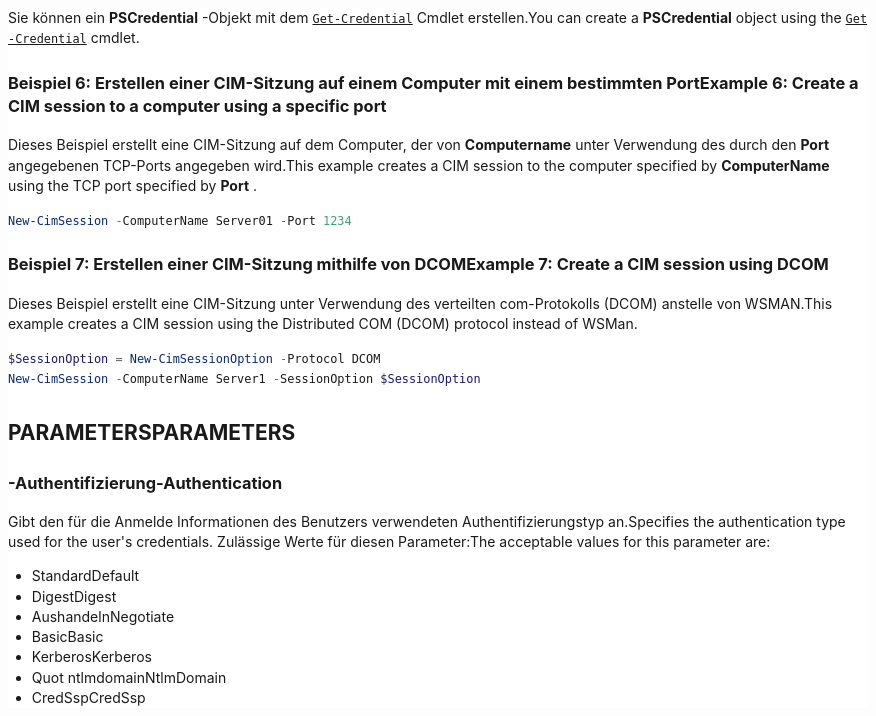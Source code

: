 <span data-ttu-id="0889e-128">Sie können ein **PSCredential** -Objekt mit dem [`Get-Credential`](../Microsoft.PowerShell.Security/Get-Credential.md) Cmdlet erstellen.</span><span class="sxs-lookup"><span data-stu-id="0889e-128">You can create a **PSCredential** object using the [`Get-Credential`](../Microsoft.PowerShell.Security/Get-Credential.md) cmdlet.</span></span>

### <span data-ttu-id="0889e-129">Beispiel 6: Erstellen einer CIM-Sitzung auf einem Computer mit einem bestimmten Port</span><span class="sxs-lookup"><span data-stu-id="0889e-129">Example 6: Create a CIM session to a computer using a specific port</span></span>

<span data-ttu-id="0889e-130">Dieses Beispiel erstellt eine CIM-Sitzung auf dem Computer, der von **Computername** unter Verwendung des durch den **Port** angegebenen TCP-Ports angegeben wird.</span><span class="sxs-lookup"><span data-stu-id="0889e-130">This example creates a CIM session to the computer specified by **ComputerName** using the TCP port specified by **Port** .</span></span>

```powershell
New-CimSession -ComputerName Server01 -Port 1234
```

### <span data-ttu-id="0889e-131">Beispiel 7: Erstellen einer CIM-Sitzung mithilfe von DCOM</span><span class="sxs-lookup"><span data-stu-id="0889e-131">Example 7: Create a CIM session using DCOM</span></span>

<span data-ttu-id="0889e-132">Dieses Beispiel erstellt eine CIM-Sitzung unter Verwendung des verteilten com-Protokolls (DCOM) anstelle von WSMAN.</span><span class="sxs-lookup"><span data-stu-id="0889e-132">This example creates a CIM session using the Distributed COM (DCOM) protocol instead of WSMan.</span></span>

```powershell
$SessionOption = New-CimSessionOption -Protocol DCOM
New-CimSession -ComputerName Server1 -SessionOption $SessionOption
```

## <span data-ttu-id="0889e-133">PARAMETERS</span><span class="sxs-lookup"><span data-stu-id="0889e-133">PARAMETERS</span></span>

### <span data-ttu-id="0889e-134">-Authentifizierung</span><span class="sxs-lookup"><span data-stu-id="0889e-134">-Authentication</span></span>

<span data-ttu-id="0889e-135">Gibt den für die Anmelde Informationen des Benutzers verwendeten Authentifizierungstyp an.</span><span class="sxs-lookup"><span data-stu-id="0889e-135">Specifies the authentication type used for the user's credentials.</span></span> <span data-ttu-id="0889e-136">Zulässige Werte für diesen Parameter:</span><span class="sxs-lookup"><span data-stu-id="0889e-136">The acceptable values for this parameter are:</span></span>

- <span data-ttu-id="0889e-137">Standard</span><span class="sxs-lookup"><span data-stu-id="0889e-137">Default</span></span>
- <span data-ttu-id="0889e-138">Digest</span><span class="sxs-lookup"><span data-stu-id="0889e-138">Digest</span></span>
- <span data-ttu-id="0889e-139">Aushandeln</span><span class="sxs-lookup"><span data-stu-id="0889e-139">Negotiate</span></span>
- <span data-ttu-id="0889e-140">Basic</span><span class="sxs-lookup"><span data-stu-id="0889e-140">Basic</span></span>
- <span data-ttu-id="0889e-141">Kerberos</span><span class="sxs-lookup"><span data-stu-id="0889e-141">Kerberos</span></span>
- <span data-ttu-id="0889e-142">Quot ntlmdomain</span><span class="sxs-lookup"><span data-stu-id="0889e-142">NtlmDomain</span></span>
- <span data-ttu-id="0889e-143">CredSsp</span><span class="sxs-lookup"><span data-stu-id="0889e-143">CredSsp</span></span>
